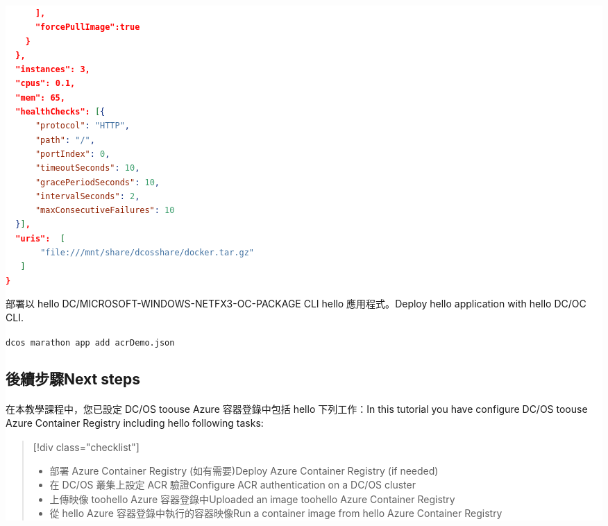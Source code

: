```json
      ],
      "forcePullImage":true
    }
  },
  "instances": 3,
  "cpus": 0.1,
  "mem": 65,
  "healthChecks": [{
      "protocol": "HTTP",
      "path": "/",
      "portIndex": 0,
      "timeoutSeconds": 10,
      "gracePeriodSeconds": 10,
      "intervalSeconds": 2,
      "maxConsecutiveFailures": 10
  }],
  "uris":  [
       "file:///mnt/share/dcosshare/docker.tar.gz"
   ]
}
```

<span data-ttu-id="f985d-159">部署以 hello DC/MICROSOFT-WINDOWS-NETFX3-OC-PACKAGE CLI hello 應用程式。</span><span class="sxs-lookup"><span data-stu-id="f985d-159">Deploy hello application with hello DC/OC CLI.</span></span>

```azurecli-interactive
dcos marathon app add acrDemo.json
```

## <a name="next-steps"></a><span data-ttu-id="f985d-160">後續步驟</span><span class="sxs-lookup"><span data-stu-id="f985d-160">Next steps</span></span>

<span data-ttu-id="f985d-161">在本教學課程中，您已設定 DC/OS toouse Azure 容器登錄中包括 hello 下列工作：</span><span class="sxs-lookup"><span data-stu-id="f985d-161">In this tutorial you have configure DC/OS toouse Azure Container Registry including hello following tasks:</span></span>

> [!div class="checklist"]
> * <span data-ttu-id="f985d-162">部署 Azure Container Registry (如有需要)</span><span class="sxs-lookup"><span data-stu-id="f985d-162">Deploy Azure Container Registry (if needed)</span></span>
> * <span data-ttu-id="f985d-163">在 DC/OS 叢集上設定 ACR 驗證</span><span class="sxs-lookup"><span data-stu-id="f985d-163">Configure ACR authentication on a DC/OS cluster</span></span>
> * <span data-ttu-id="f985d-164">上傳映像 toohello Azure 容器登錄中</span><span class="sxs-lookup"><span data-stu-id="f985d-164">Uploaded an image toohello Azure Container Registry</span></span>
> * <span data-ttu-id="f985d-165">從 hello Azure 容器登錄中執行的容器映像</span><span class="sxs-lookup"><span data-stu-id="f985d-165">Run a container image from hello Azure Container Registry</span></span>
